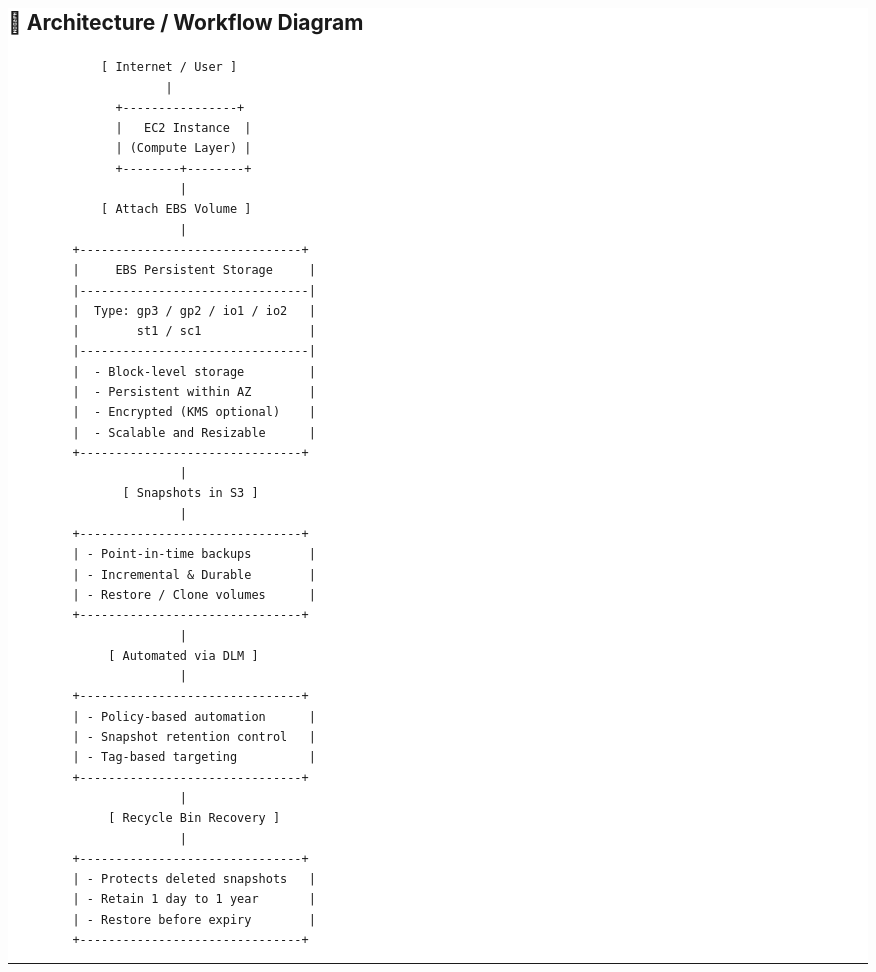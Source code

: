 
## 🧭 Architecture / Workflow Diagram

```
             [ Internet / User ]
                      |
               +----------------+
               |   EC2 Instance  |
               | (Compute Layer) |
               +--------+--------+
                        |
             [ Attach EBS Volume ]
                        |
         +-------------------------------+
         |     EBS Persistent Storage     |
         |--------------------------------|
         |  Type: gp3 / gp2 / io1 / io2   |
         |        st1 / sc1               |
         |--------------------------------|
         |  - Block-level storage         |
         |  - Persistent within AZ        |
         |  - Encrypted (KMS optional)    |
         |  - Scalable and Resizable      |
         +-------------------------------+
                        |
                [ Snapshots in S3 ]
                        |
         +-------------------------------+
         | - Point-in-time backups        |
         | - Incremental & Durable        |
         | - Restore / Clone volumes      |
         +-------------------------------+
                        |
              [ Automated via DLM ]
                        |
         +-------------------------------+
         | - Policy-based automation      |
         | - Snapshot retention control   |
         | - Tag-based targeting          |
         +-------------------------------+
                        |
              [ Recycle Bin Recovery ]
                        |
         +-------------------------------+
         | - Protects deleted snapshots   |
         | - Retain 1 day to 1 year       |
         | - Restore before expiry        |
         +-------------------------------+
```

---
